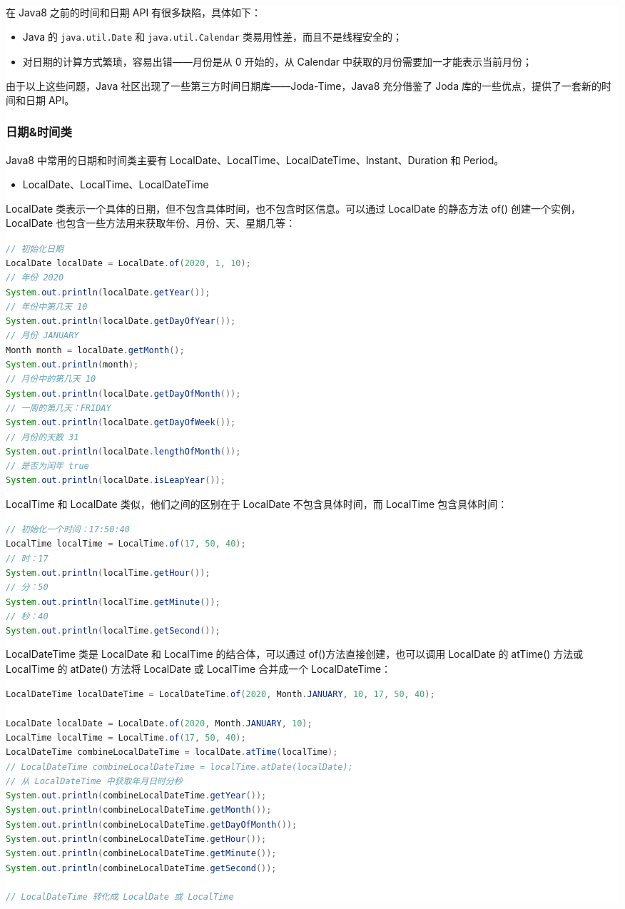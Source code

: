 在 Java8 之前的时间和日期 API 有很多缺陷，具体如下：

- Java 的 `java.util.Date` 和 `java.util.Calendar` 类易用性差，而且不是线程安全的；

- 对日期的计算方式繁琐，容易出错——月份是从 0 开始的，从 Calendar 中获取的月份需要加一才能表示当前月份；

由于以上这些问题，Java 社区出现了一些第三方时间日期库——Joda-Time，Java8 充分借鉴了 Joda 库的一些优点，提供了一套新的时间和日期 API。

### 日期&时间类

Java8 中常用的日期和时间类主要有 LocalDate、LocalTime、LocalDateTime、Instant、Duration 和 Period。

- LocalDate、LocalTime、LocalDateTime

LocalDate 类表示一个具体的日期，但不包含具体时间，也不包含时区信息。可以通过 LocalDate 的静态方法 of() 创建一个实例，LocalDate 也包含一些方法用来获取年份、月份、天、星期几等：

```java
// 初始化日期
LocalDate localDate = LocalDate.of(2020, 1, 10);
// 年份 2020
System.out.println(localDate.getYear());
// 年份中第几天 10
System.out.println(localDate.getDayOfYear());
// 月份 JANUARY
Month month = localDate.getMonth();
System.out.println(month);
// 月份中的第几天 10
System.out.println(localDate.getDayOfMonth());
// 一周的第几天：FRIDAY
System.out.println(localDate.getDayOfWeek());
// 月份的天数 31
System.out.println(localDate.lengthOfMonth());
// 是否为闰年 true
System.out.println(localDate.isLeapYear());
```

LocalTime 和 LocalDate 类似，他们之间的区别在于 LocalDate 不包含具体时间，而 LocalTime 包含具体时间：

```java
// 初始化一个时间：17:50:40
LocalTime localTime = LocalTime.of(17, 50, 40);
// 时：17
System.out.println(localTime.getHour());
// 分：50
System.out.println(localTime.getMinute());
// 秒：40
System.out.println(localTime.getSecond());
```

LocalDateTime 类是 LocalDate 和 LocalTime 的结合体，可以通过 of()方法直接创建，也可以调用 LocalDate 的 atTime() 方法或 LocalTime 的 atDate() 方法将 LocalDate 或 LocalTime 合并成一个 LocalDateTime：

```java
LocalDateTime localDateTime = LocalDateTime.of(2020, Month.JANUARY, 10, 17, 50, 40);

LocalDate localDate = LocalDate.of(2020, Month.JANUARY, 10);
LocalTime localTime = LocalTime.of(17, 50, 40);
LocalDateTime combineLocalDateTime = localDate.atTime(localTime);
// LocalDateTime combineLocalDateTime = localTime.atDate(localDate);
// 从 LocalDateTime 中获取年月日时分秒
System.out.println(combineLocalDateTime.getYear());
System.out.println(combineLocalDateTime.getMonth());
System.out.println(combineLocalDateTime.getDayOfMonth());
System.out.println(combineLocalDateTime.getHour());
System.out.println(combineLocalDateTime.getMinute());
System.out.println(combineLocalDateTime.getSecond());

// LocalDateTime 转化成 LocalDate 或 LocalTime
```